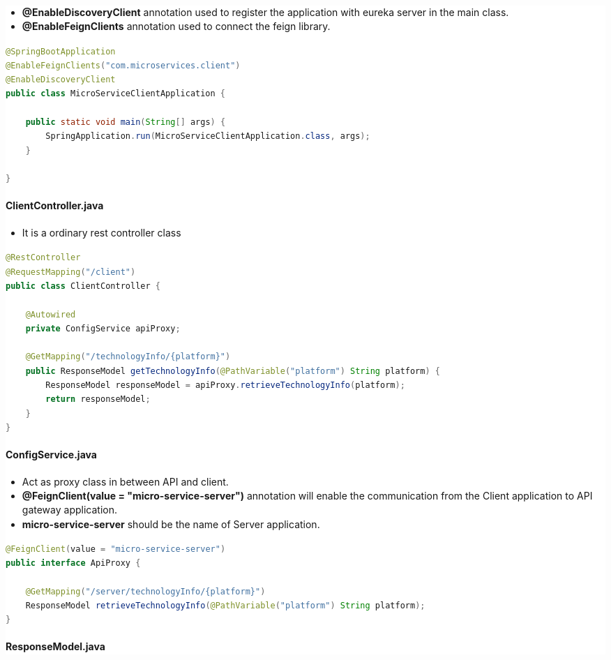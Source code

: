 * <b>@EnableDiscoveryClient</b> annotation used to register the application with eureka server in the main class. 
* <b>@EnableFeignClients</b> annotation used to connect the feign library. 

```java
@SpringBootApplication
@EnableFeignClients("com.microservices.client")
@EnableDiscoveryClient
public class MicroServiceClientApplication {

    public static void main(String[] args) {
        SpringApplication.run(MicroServiceClientApplication.class, args);
    }

}
```

#### ClientController.java

* It is a ordinary rest controller class

```java 
@RestController
@RequestMapping("/client")
public class ClientController {

    @Autowired
    private ConfigService apiProxy;

    @GetMapping("/technologyInfo/{platform}")
    public ResponseModel getTechnologyInfo(@PathVariable("platform") String platform) {
        ResponseModel responseModel = apiProxy.retrieveTechnologyInfo(platform);
        return responseModel;
    }
}
```

#### ConfigService.java

* Act as proxy class in between API and client. 
* <b>@FeignClient(value = "micro-service-server")</b> annotation will enable the communication from the Client application to API gateway application. 
* <b>micro-service-server</b> should be the name of Server application.

```java 
@FeignClient(value = "micro-service-server")
public interface ApiProxy {

    @GetMapping("/server/technologyInfo/{platform}")
    ResponseModel retrieveTechnologyInfo(@PathVariable("platform") String platform);
}
```

#### ResponseModel.java
